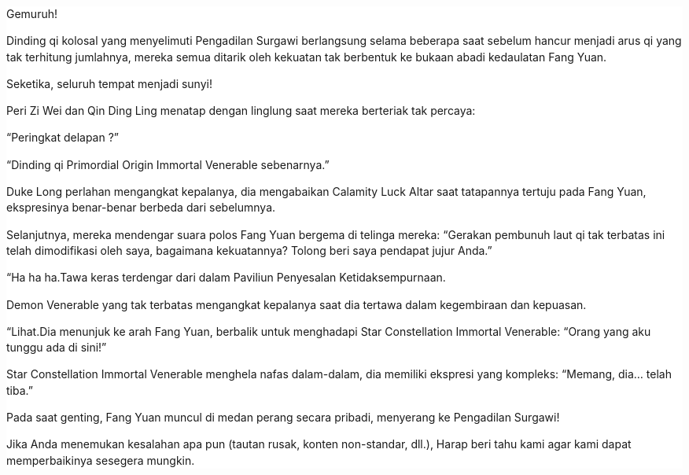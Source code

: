 Gemuruh!

Dinding qi kolosal yang menyelimuti Pengadilan Surgawi berlangsung selama beberapa saat sebelum hancur menjadi arus qi yang tak terhitung jumlahnya, mereka semua ditarik oleh kekuatan tak berbentuk ke bukaan abadi kedaulatan Fang Yuan.

Seketika, seluruh tempat menjadi sunyi!

Peri Zi Wei dan Qin Ding Ling menatap dengan linglung saat mereka berteriak tak percaya:

“Peringkat delapan ?”

“Dinding qi Primordial Origin Immortal Venerable sebenarnya.”

Duke Long perlahan mengangkat kepalanya, dia mengabaikan Calamity Luck Altar saat tatapannya tertuju pada Fang Yuan, ekspresinya benar-benar berbeda dari sebelumnya.

Selanjutnya, mereka mendengar suara polos Fang Yuan bergema di telinga mereka: “Gerakan pembunuh laut qi tak terbatas ini telah dimodifikasi oleh saya, bagaimana kekuatannya? Tolong beri saya pendapat jujur ​​Anda.”

“Ha ha ha.Tawa keras terdengar dari dalam Paviliun Penyesalan Ketidaksempurnaan.

Demon Venerable yang tak terbatas mengangkat kepalanya saat dia tertawa dalam kegembiraan dan kepuasan.

“Lihat.Dia menunjuk ke arah Fang Yuan, berbalik untuk menghadapi Star Constellation Immortal Venerable: “Orang yang aku tunggu ada di sini!”

Star Constellation Immortal Venerable menghela nafas dalam-dalam, dia memiliki ekspresi yang kompleks: “Memang, dia… telah tiba.”

Pada saat genting, Fang Yuan muncul di medan perang secara pribadi, menyerang ke Pengadilan Surgawi!

Jika Anda menemukan kesalahan apa pun (tautan rusak, konten non-standar, dll.), Harap beri tahu kami agar kami dapat memperbaikinya sesegera mungkin.

